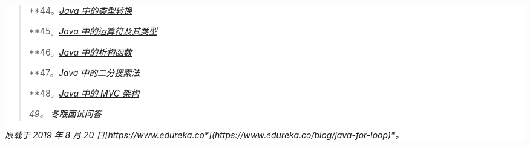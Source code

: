 > **44。*[*Java 中的类型转换*](/edureka/type-casting-in-java-ac4cd7e0bbe1)*
> 
> **45。*[*Java 中的运算符及其类型*](/edureka/operators-in-java-fd05a7445c0a)*
> 
> **46。*[*Java 中的析构函数*](/edureka/destructor-in-java-21cc46ed48fc)*
> 
> **47。*[*Java 中的二分搜索法*](/edureka/binary-search-in-java-cf40e927a8d3)*
> 
> **48。*[*Java 中的 MVC 架构*](/edureka/mvc-architecture-in-java-a85952ae2684)*
> 
> **49。* [*冬眠面试问答*](/edureka/hibernate-interview-questions-78b45ec5cce8)*

**原载于 2019 年 8 月 20 日*[*https://www.edureka.co*](https://www.edureka.co/blog/java-for-loop)*。**